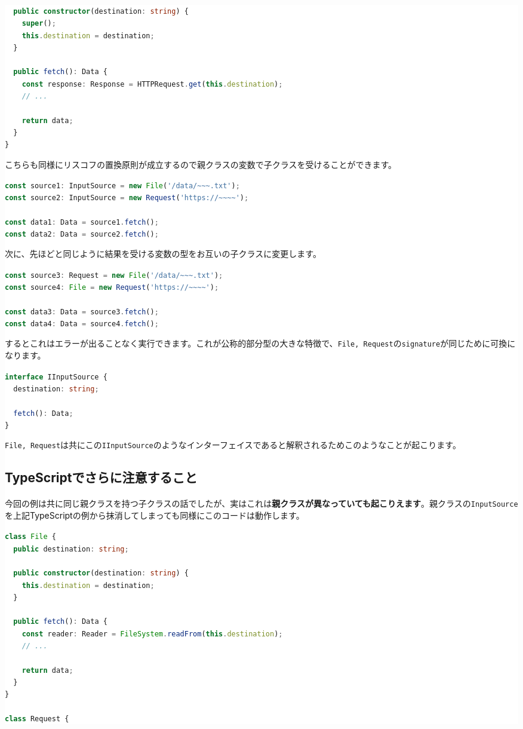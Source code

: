 ```typescript
  public constructor(destination: string) {
    super();
    this.destination = destination;
  }

  public fetch(): Data {
    const response: Response = HTTPRequest.get(this.destination);
    // ...

    return data;
  }
}
```

こちらも同様にリスコフの置換原則が成立するので親クラスの変数で子クラスを受けることができます。

```typescript
const source1: InputSource = new File('/data/~~~.txt');
const source2: InputSource = new Request('https://~~~~');

const data1: Data = source1.fetch();
const data2: Data = source2.fetch();
```

次に、先ほどと同じように結果を受ける変数の型をお互いの子クラスに変更します。

```typescript
const source3: Request = new File('/data/~~~.txt');
const source4: File = new Request('https://~~~~');

const data3: Data = source3.fetch();
const data4: Data = source4.fetch();
```

するとこれはエラーが出ることなく実行できます。これが公称的部分型の大きな特徴で、`File, Request`の`signature`が同じために可換になります。

```typescript
interface IInputSource {
  destination: string;

  fetch(): Data;
}
```

`File, Request`は共にこの`IInputSource`のようなインターフェイスであると解釈されるためこのようなことが起こります。

## TypeScriptでさらに注意すること

今回の例は共に同じ親クラスを持つ子クラスの話でしたが、実はこれは**親クラスが異なっていても起こりえます**。親クラスの`InputSource`を上記TypeScriptの例から抹消してしまっても同様にこのコードは動作します。

```typescript
class File {
  public destination: string;

  public constructor(destination: string) {
    this.destination = destination;
  }

  public fetch(): Data {
    const reader: Reader = FileSystem.readFrom(this.destination);
    // ...

    return data;
  }
}

class Request {
```